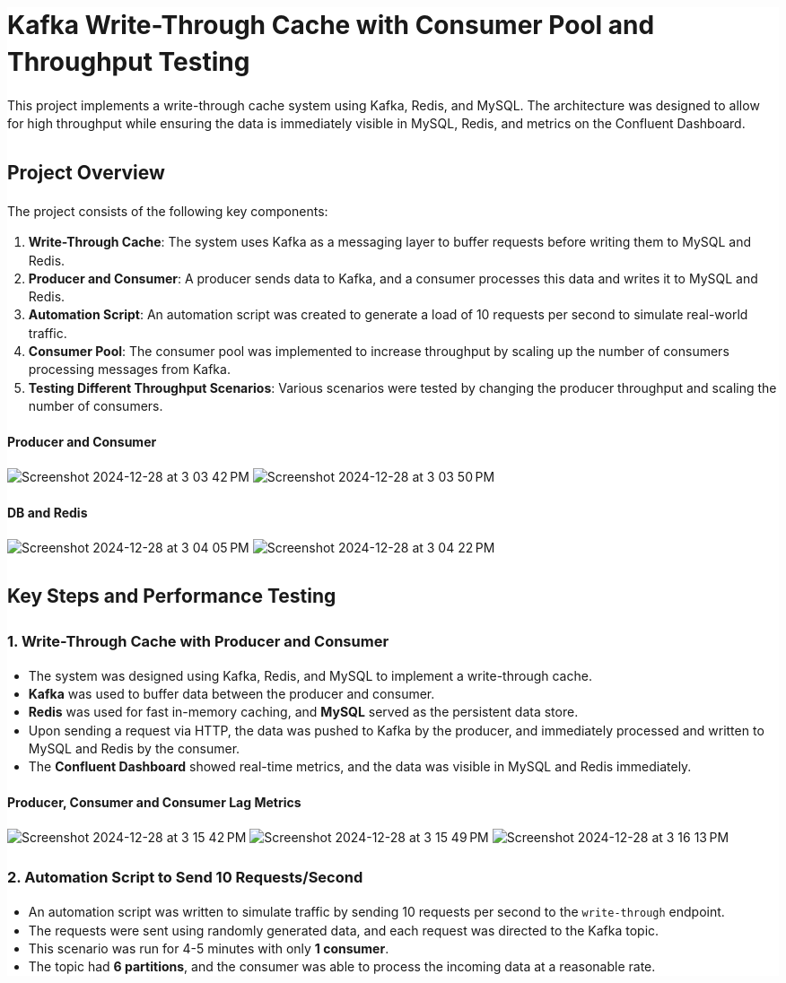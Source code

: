 # Kafka Write-Through Cache with Consumer Pool and Throughput Testing

This project implements a write-through cache system using Kafka, Redis, and MySQL. The architecture was designed to allow for high throughput while ensuring the data is immediately visible in MySQL, Redis, and metrics on the Confluent Dashboard.

## Project Overview

The project consists of the following key components:
1. **Write-Through Cache**: The system uses Kafka as a messaging layer to buffer requests before writing them to MySQL and Redis.
2. **Producer and Consumer**: A producer sends data to Kafka, and a consumer processes this data and writes it to MySQL and Redis.
3. **Automation Script**: An automation script was created to generate a load of 10 requests per second to simulate real-world traffic.
4. **Consumer Pool**: The consumer pool was implemented to increase throughput by scaling up the number of consumers processing messages from Kafka.
5. **Testing Different Throughput Scenarios**: Various scenarios were tested by changing the producer throughput and scaling the number of consumers.

#### Producer and Consumer
<img width="500" alt="Screenshot 2024-12-28 at 3 03 42 PM" src="https://github.com/user-attachments/assets/2c11e4dd-4be6-455e-b53d-a4b1579765c1" /> <img width="500" alt="Screenshot 2024-12-28 at 3 03 50 PM" src="https://github.com/user-attachments/assets/4f93d354-9d12-4e3b-8665-c37cb35b5ec0" />

#### DB and Redis
<img width="374" alt="Screenshot 2024-12-28 at 3 04 05 PM" src="https://github.com/user-attachments/assets/04edb037-f20f-42cb-821d-52ef55114124" /> <img width="590" alt="Screenshot 2024-12-28 at 3 04 22 PM" src="https://github.com/user-attachments/assets/48222803-8224-4ecd-8ff6-1f26b57b2bbd" />

## Key Steps and Performance Testing

### 1. Write-Through Cache with Producer and Consumer
- The system was designed using Kafka, Redis, and MySQL to implement a write-through cache.
- **Kafka** was used to buffer data between the producer and consumer.
- **Redis** was used for fast in-memory caching, and **MySQL** served as the persistent data store.
- Upon sending a request via HTTP, the data was pushed to Kafka by the producer, and immediately processed and written to MySQL and Redis by the consumer.
- The **Confluent Dashboard** showed real-time metrics, and the data was visible in MySQL and Redis immediately.

#### Producer, Consumer and Consumer Lag Metrics
<img width="330" alt="Screenshot 2024-12-28 at 3 15 42 PM" src="https://github.com/user-attachments/assets/c83698e3-3aeb-493d-8157-3808d12b9dd1" />
<img width="330" alt="Screenshot 2024-12-28 at 3 15 49 PM" src="https://github.com/user-attachments/assets/134112fb-0158-4dee-ac80-d9e8c7a9666b" />
<img width="330" alt="Screenshot 2024-12-28 at 3 16 13 PM" src="https://github.com/user-attachments/assets/32f9bae6-afdb-49f5-9656-ad040ccab812" />

### 2. Automation Script to Send 10 Requests/Second
- An automation script was written to simulate traffic by sending 10 requests per second to the `write-through` endpoint.
- The requests were sent using randomly generated data, and each request was directed to the Kafka topic.
- This scenario was run for 4-5 minutes with only **1 consumer**.
- The topic had **6 partitions**, and the consumer was able to process the incoming data at a reasonable rate.
